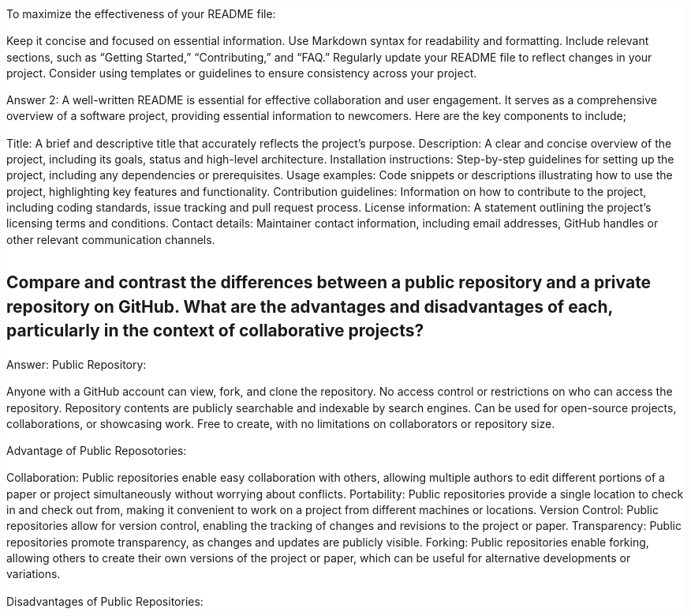 To maximize the effectiveness of your README file:

Keep it concise and focused on essential information.
Use Markdown syntax for readability and formatting.
Include relevant sections, such as “Getting Started,” “Contributing,” and “FAQ.”
Regularly update your README file to reflect changes in your project.
Consider using templates or guidelines to ensure consistency across your project.

Answer 2:
A well-written README is essential for effective collaboration and user engagement. It serves as a comprehensive overview of a software project, providing essential information to newcomers. Here are the key components to include;

Title: A brief and descriptive title that accurately reflects the project’s purpose.
Description: A clear and concise overview of the project, including its goals, status and high-level architecture.
Installation instructions: Step-by-step guidelines for setting up the project, including any dependencies or prerequisites.
Usage examples: Code snippets or descriptions illustrating how to use the project, highlighting key features and functionality.
Contribution guidelines: Information on how to contribute to the project, including coding standards, issue tracking and pull request process.
License information: A statement outlining the project’s licensing terms and conditions.
Contact details: Maintainer contact information, including email addresses, GitHub handles or other relevant communication channels.

## Compare and contrast the differences between a public repository and a private repository on GitHub. What are the advantages and disadvantages of each, particularly in the context of collaborative projects?

Answer:
Public Repository:

Anyone with a GitHub account can view, fork, and clone the repository.
No access control or restrictions on who can access the repository.
Repository contents are publicly searchable and indexable by search engines.
Can be used for open-source projects, collaborations, or showcasing work.
Free to create, with no limitations on collaborators or repository size.

Advantage of Public Reposotories:

Collaboration: Public repositories enable easy collaboration with others, allowing multiple authors to edit different portions of a paper or project simultaneously without worrying about conflicts.
Portability: Public repositories provide a single location to check in and check out from, making it convenient to work on a project from different machines or locations.
Version Control: Public repositories allow for version control, enabling the tracking of changes and revisions to the project or paper.
Transparency: Public repositories promote transparency, as changes and updates are publicly visible.
Forking: Public repositories enable forking, allowing others to create their own versions of the project or paper, which can be useful for alternative developments or variations.

Disadvantages of Public Repositories:
